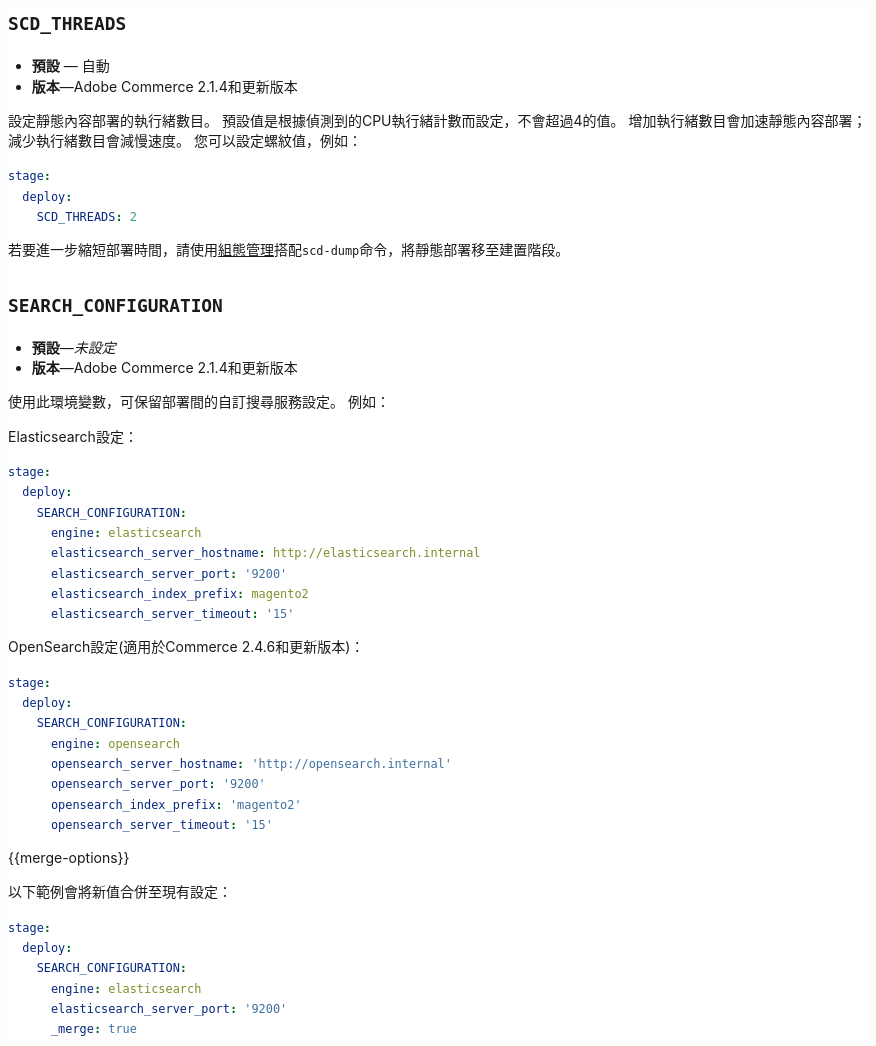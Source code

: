 ## `SCD_THREADS`

- **預設** — 自動
- **版本**—Adobe Commerce 2.1.4和更新版本

設定靜態內容部署的執行緒數目。 預設值是根據偵測到的CPU執行緒計數而設定，不會超過4的值。 增加執行緒數目會加速靜態內容部署；減少執行緒數目會減慢速度。 您可以設定螺紋值，例如：

```yaml
stage:
  deploy:
    SCD_THREADS: 2
```

若要進一步縮短部署時間，請使用[組態管理](../store/store-settings.md)搭配`scd-dump`命令，將靜態部署移至建置階段。

## `SEARCH_CONFIGURATION`

- **預設**—_未設定_
- **版本**—Adobe Commerce 2.1.4和更新版本

使用此環境變數，可保留部署間的自訂搜尋服務設定。 例如：

Elasticsearch設定：

```yaml
stage:
  deploy:
    SEARCH_CONFIGURATION:
      engine: elasticsearch
      elasticsearch_server_hostname: http://elasticsearch.internal
      elasticsearch_server_port: '9200'
      elasticsearch_index_prefix: magento2
      elasticsearch_server_timeout: '15'
```

OpenSearch設定(適用於Commerce 2.4.6和更新版本)：

```yaml
stage:
  deploy:
    SEARCH_CONFIGURATION:
      engine: opensearch
      opensearch_server_hostname: 'http://opensearch.internal'
      opensearch_server_port: '9200'
      opensearch_index_prefix: 'magento2'
      opensearch_server_timeout: '15'
```

{{merge-options}}

以下範例會將新值合併至現有設定：

```yaml
stage:
  deploy:
    SEARCH_CONFIGURATION:
      engine: elasticsearch
      elasticsearch_server_port: '9200'
      _merge: true
```
